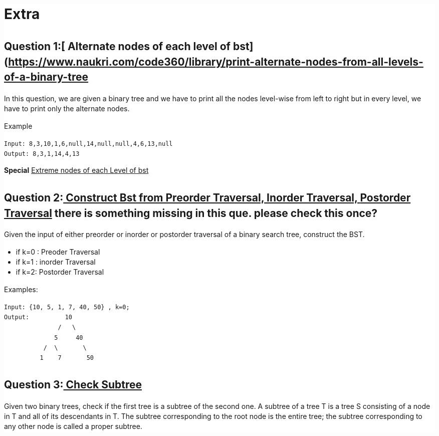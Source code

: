 

# Extra

## Question 1:[ Alternate nodes of each level of bst](https://www.naukri.com/code360/library/print-alternate-nodes-from-all-levels-of-a-binary-tree


In this question, we are given a binary tree and we have to print all the nodes level-wise from left to right but in every level, we have to print only the alternate nodes.

 

Example
```
Input: 8,3,10,1,6,null,14,null,null,4,6,13,null
Output: 8,3,1,14,4,13

```


**Special** [ Extreme nodes of each Level of bst](https://www.geeksforgeeks.org/print-extreme-nodes-of-each-level-of-binary-tree-in-alternate-order/)


## Question 2:[ Construct Bst from Preorder Traversal,](https://www.geeksforgeeks.org/construct-bst-from-given-preorder-traversa/)[ Inorder Traversal, ](https://www.geeksforgeeks.org/construct-binary-tree-from-inorder-traversal/)[ Postorder Traversal](https://www.geeksforgeeks.org/construct-a-binary-search-tree-from-given-postorder/) there is something missing in this que. please check this once?

Given the input of either preorder or inorder or postorder traversal of a binary search tree, construct the BST.
- if k=0 : Preoder Traversal
- if k=1 : inorder Traversal
- if k=2: Postorder Traversal

Examples:
```
Input: {10, 5, 1, 7, 40, 50} , k=0;
Output:          10
               /   \
              5     40
           /  \       \
          1    7       50
```

## Question 3:[ Check Subtree](https://www.geeksforgeeks.org/check-if-a-binary-tree-is-subtree-of-another-binary-tree/)

Given two binary trees, check if the first tree is a subtree of the second one. A subtree of a tree T is a tree S consisting of a node in T and all of its descendants in T. The subtree corresponding to the root node is the entire tree; the subtree corresponding to any other node is called a proper subtree.

